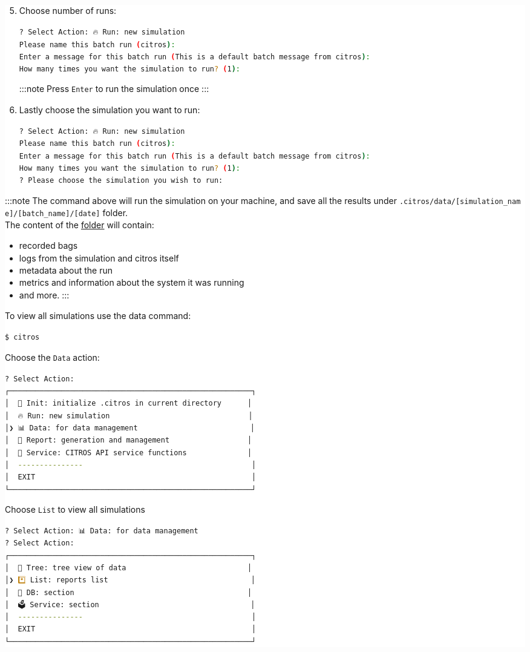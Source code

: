 5. Choose number of runs:

   ```sh
   ? Select Action: 🔥 Run: new simulation
   Please name this batch run (citros): 
   Enter a message for this batch run (This is a default batch message from citros):
   How many times you want the simulation to run? (1):
   ```
   :::note
   Press `Enter` to run the simulation once
   :::


6. Lastly choose the simulation you want to run:
   ```sh
   ? Select Action: 🔥 Run: new simulation
   Please name this batch run (citros): 
   Enter a message for this batch run (This is a default batch message from citros):
   How many times you want the simulation to run? (1):
   ? Please choose the simulation you wish to run:
   ```

:::note
The command above will run the simulation on your machine, and save all the results under `.citros/data/[simulation_name]/[batch_name]/[date]` folder.<br /> 
The content of the [folder](../advanced_guides/citros_structure#directory-data) will contain: 
- recorded bags
- logs from the simulation and citros itself
- metadata about the run
- metrics and information about the system it was running 
- and more.
:::

To view all simulations use the data command:

```bash
$ citros
```

Choose the `Data` action:


```sh
? Select Action: 
┌────────────────────────────────────────────────────────┐
│  🍋 Init: initialize .citros in current directory      │
│  🔥 Run: new simulation                                │
│❯ 📊 Data: for data management                          │
│  📝 Report: generation and management                  │
│  🔖 Service: CITROS API service functions              │
│  ---------------                                       │
│  EXIT                                                  │
└────────────────────────────────────────────────────────┘
```

Choose `List` to view all simulations

```sh
? Select Action: 📊 Data: for data management 
? Select Action: 
┌────────────────────────────────────────────────────────┐
│  🌲 Tree: tree view of data                            │
│❯ *️⃣ List: reports list                                 │
│  📂 DB: section                                        │
│  🗳 Service: section                                   │
│  ---------------                                       │
│  EXIT                                                  │
└────────────────────────────────────────────────────────┘
```
